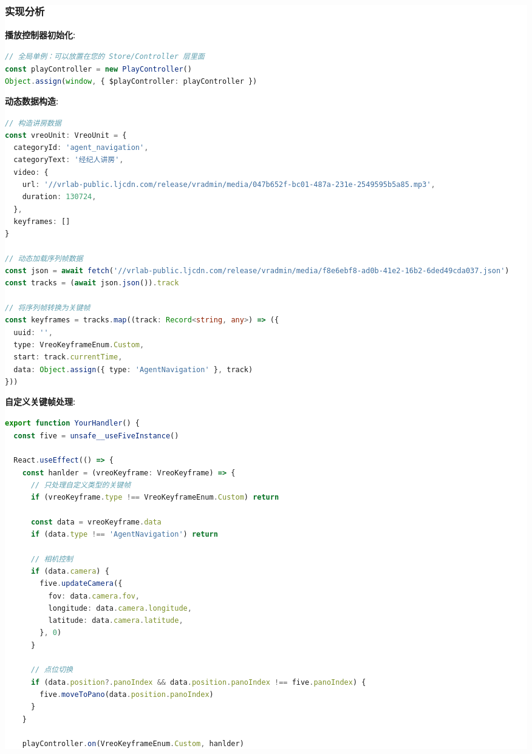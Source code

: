 ### 实现分析

**播放控制器初始化**:
```typescript
// 全局单例：可以放置在您的 Store/Controller 层里面
const playController = new PlayController()
Object.assign(window, { $playController: playController })
```

**动态数据构造**:
```typescript
// 构造讲房数据
const vreoUnit: VreoUnit = {
  categoryId: 'agent_navigation',
  categoryText: '经纪人讲房',
  video: {
    url: '//vrlab-public.ljcdn.com/release/vradmin/media/047b652f-bc01-487a-231e-2549595b5a85.mp3',
    duration: 130724,
  },
  keyframes: []
}

// 动态加载序列帧数据
const json = await fetch('//vrlab-public.ljcdn.com/release/vradmin/media/f8e6ebf8-ad0b-41e2-16b2-6ded49cda037.json')
const tracks = (await json.json()).track

// 将序列帧转换为关键帧
const keyframes = tracks.map((track: Record<string, any>) => ({
  uuid: '',
  type: VreoKeyframeEnum.Custom,
  start: track.currentTime,
  data: Object.assign({ type: 'AgentNavigation' }, track)
}))
```

**自定义关键帧处理**:
```typescript
export function YourHandler() {
  const five = unsafe__useFiveInstance()

  React.useEffect(() => {
    const hanlder = (vreoKeyframe: VreoKeyframe) => {
      // 只处理自定义类型的关键帧
      if (vreoKeyframe.type !== VreoKeyframeEnum.Custom) return
      
      const data = vreoKeyframe.data
      if (data.type !== 'AgentNavigation') return

      // 相机控制
      if (data.camera) {
        five.updateCamera({
          fov: data.camera.fov,
          longitude: data.camera.longitude,
          latitude: data.camera.latitude,
        }, 0)
      }
      
      // 点位切换
      if (data.position?.panoIndex && data.position.panoIndex !== five.panoIndex) {
        five.moveToPano(data.position.panoIndex)
      }
    }

    playController.on(VreoKeyframeEnum.Custom, hanlder)
```